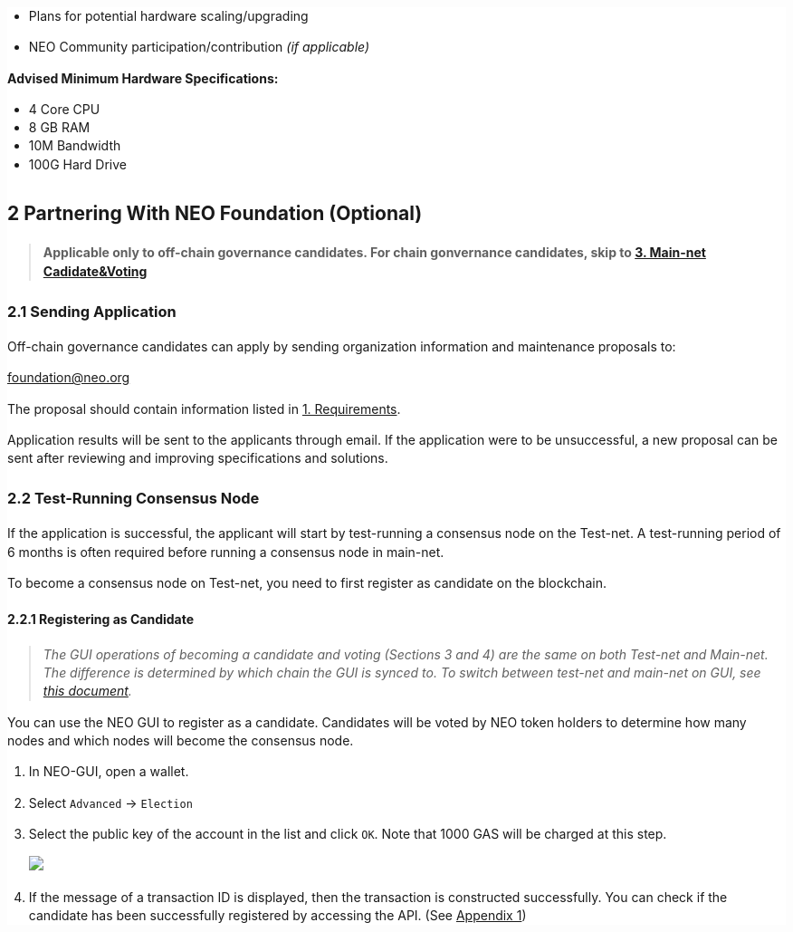 - Plans for potential hardware scaling/upgrading

- NEO Community participation/contribution *(if applicable)*

**Advised Minimum Hardware Specifications:**

- 4 Core CPU
- 8 GB RAM
- 10M Bandwidth
- 100G Hard Drive

## 2 Partnering With NEO Foundation (Optional)

> **Applicable only to off-chain governance candidates. For chain gonvernance candidates, skip to [3. Main-net Cadidate&Voting](#3-main-net-candidate---voting)**

### 2.1 Sending Application

Off-chain governance candidates can apply by sending organization information and maintenance proposals to: 

foundation@neo.org

The proposal should contain information listed in [1. Requirements](#1-requirements). 

Application results will be sent to the applicants through email. If the application were to be unsuccessful, a new proposal can be sent after reviewing and improving specifications and solutions. 

### 2.2 Test-Running Consensus Node

If the application is successful, the applicant will start by test-running a consensus node on the Test-net. A test-running period of 6 months is often required before running a consensus node in main-net. 

To become a consensus node on Test-net, you need to first register as candidate on the blockchain. 

#### 2.2.1 Registering as Candidate

> *The GUI operations of becoming a candidate and voting (Sections 3 and 4) are the same on both Test-net and Main-net. The difference is determined by which chain the GUI is synced to. To switch between test-net and main-net on GUI, see [this document](http://docs.neo.org/en-us/network/testnet.html).* 

You can use the NEO GUI to register as a candidate. Candidates will be voted by NEO token holders to determine how many nodes and which nodes will become the consensus node. 

1. In NEO-GUI, open a wallet. 

2. Select `Advanced` -> `Election` 

3. Select the public key of the account in the list and click `OK`. Note that 1000 GAS will be charged at this step.

   <img src="https://raw.githubusercontent.com/taomo-eo/docs/master/Becoming_Consensus_Node/img/candidate-EN.png" width="725">

4. If the message of a transaction ID is displayed, then the transaction is constructed successfully. You can check if the candidate has been successfully registered by accessing the API. (See [Appendix 1](#appendix-1-checking-candidates-and-votes-using-api))
